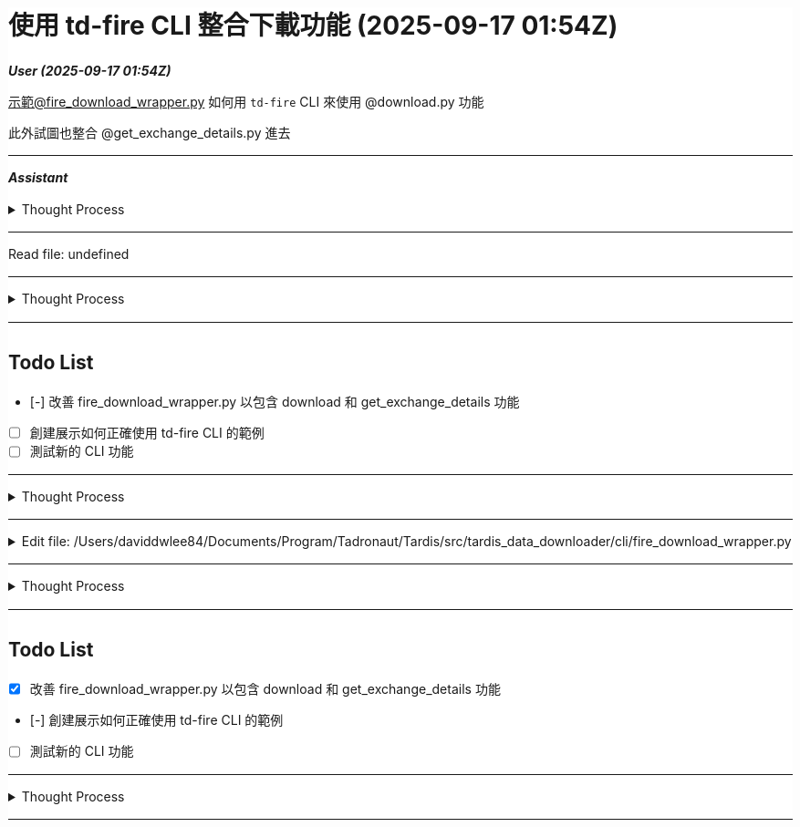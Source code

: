 

# 使用 td-fire CLI 整合下載功能 (2025-09-17 01:54Z)

_**User (2025-09-17 01:54Z)**_

示範@fire_download_wrapper.py 
如何用 `td-fire` CLI 來使用 @download.py 功能

此外試圖也整合 @get_exchange_details.py 進去

---

_**Assistant**_

<think><details><summary>Thought Process</summary></details></think>

---

Read file: undefined

---

<think><details><summary>Thought Process</summary></details></think>

---

## Todo List

- [-] 改善 fire_download_wrapper.py 以包含 download 和 get_exchange_details 功能
- [ ] 創建展示如何正確使用 td-fire CLI 的範例
- [ ] 測試新的 CLI 功能

---

<think><details><summary>Thought Process</summary></details></think>

---

<details><summary>Edit file: /Users/daviddwlee84/Documents/Program/Tadronaut/Tardis/src/tardis_data_downloader/cli/fire_download_wrapper.py</summary></details>

---

<think><details><summary>Thought Process</summary></details></think>

---

## Todo List

- [x] 改善 fire_download_wrapper.py 以包含 download 和 get_exchange_details 功能
- [-] 創建展示如何正確使用 td-fire CLI 的範例
- [ ] 測試新的 CLI 功能

---

<think><details><summary>Thought Process</summary></details></think>

---
